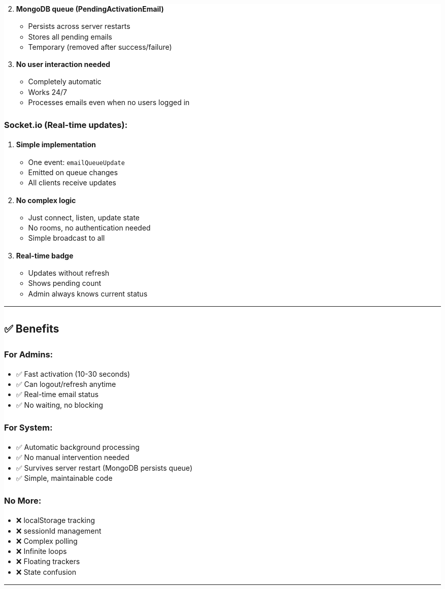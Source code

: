 2. **MongoDB queue (PendingActivationEmail)**
   - Persists across server restarts
   - Stores all pending emails
   - Temporary (removed after success/failure)

3. **No user interaction needed**
   - Completely automatic
   - Works 24/7
   - Processes emails even when no users logged in

### Socket.io (Real-time updates):

1. **Simple implementation**
   - One event: `emailQueueUpdate`
   - Emitted on queue changes
   - All clients receive updates

2. **No complex logic**
   - Just connect, listen, update state
   - No rooms, no authentication needed
   - Simple broadcast to all

3. **Real-time badge**
   - Updates without refresh
   - Shows pending count
   - Admin always knows current status

---

## ✅ Benefits

### For Admins:
- ✅ Fast activation (10-30 seconds)
- ✅ Can logout/refresh anytime
- ✅ Real-time email status
- ✅ No waiting, no blocking

### For System:
- ✅ Automatic background processing
- ✅ No manual intervention needed
- ✅ Survives server restart (MongoDB persists queue)
- ✅ Simple, maintainable code

### No More:
- ❌ localStorage tracking
- ❌ sessionId management
- ❌ Complex polling
- ❌ Infinite loops
- ❌ Floating trackers
- ❌ State confusion

---
